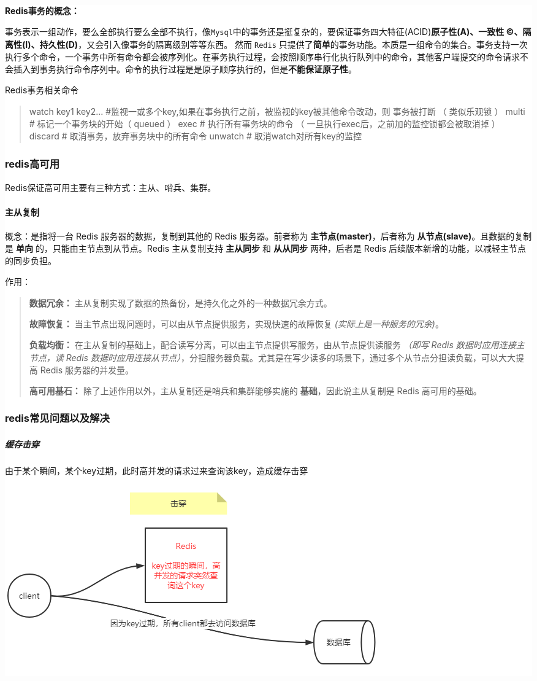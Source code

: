 **Redis事务的概念：**

事务表示一组动作，要么全部执行要么全部不执行，像`Mysql`中的事务还是挺复杂的，要保证事务四大特征(ACID)**原子性(A)、一致性 ©、隔离性(I)、持久性(D)**，又会引入像事务的隔离级别等等东西。
 然而 `Redis` 只提供了**简单**的事务功能。本质是一组命令的集合。事务支持一次执行多个命令，一个事务中所有命令都会被序列化。在事务执行过程，会按照顺序串行化执行队列中的命令，其他客户端提交的命令请求不会插入到事务执行命令序列中。命令的执行过程是是原子顺序执行的，但是**不能保证原子性**。

Redis事务相关命令

> watch key1 key2...  #监视一或多个key,如果在事务执行之前，被监视的key被其他命令改动，则
> 事务被打断 （ 类似乐观锁 ）
> multi # 标记一个事务块的开始（ queued ）
> exec # 执行所有事务块的命令 （ 一旦执行exec后，之前加的监控锁都会被取消掉 ）
> discard # 取消事务，放弃事务块中的所有命令
> unwatch # 取消watch对所有key的监控

### redis高可用

Redis保证高可用主要有三种方式：主从、哨兵、集群。

#### 主从复制

概念：是指将一台 Redis 服务器的数据，复制到其他的 Redis 服务器。前者称为 **主节点(master)**，后者称为 **从节点(slave)**。且数据的复制是 **单向** 的，只能由主节点到从节点。Redis 主从复制支持 **主从同步** 和 **从从同步** 两种，后者是 Redis 后续版本新增的功能，以减轻主节点的同步负担。

作用：

> **数据冗余：** 主从复制实现了数据的热备份，是持久化之外的一种数据冗余方式。
>
> **故障恢复：** 当主节点出现问题时，可以由从节点提供服务，实现快速的故障恢复 *(实际上是一种服务的冗余)*。
>
> **负载均衡：** 在主从复制的基础上，配合读写分离，可以由主节点提供写服务，由从节点提供读服务 *（即写 Redis 数据时应用连接主节点，读 Redis 数据时应用连接从节点）*，分担服务器负载。尤其是在写少读多的场景下，通过多个从节点分担读负载，可以大大提高 Redis 服务器的并发量。
>
> **高可用基石：** 除了上述作用以外，主从复制还是哨兵和集群能够实施的 **基础**，因此说主从复制是 Redis 高可用的基础。

### redis常见问题以及解决

##### 缓存击穿

由于某个瞬间，某个key过期，此时高并发的请求过来查询该key，造成缓存击穿

![image-20210313131332911](images/image-20210313131332911.png)
